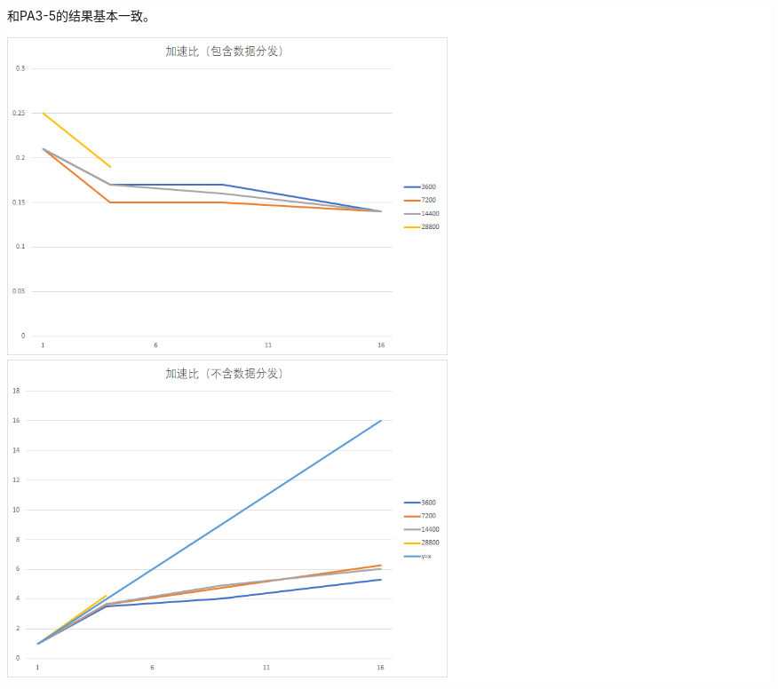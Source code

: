 和PA3-5的结果基本一致。

<img src=".\pic\3.png" alt="3" style="zoom:67%;" />

<img src=".\pic\4.png" alt="4" style="zoom:67%;" />